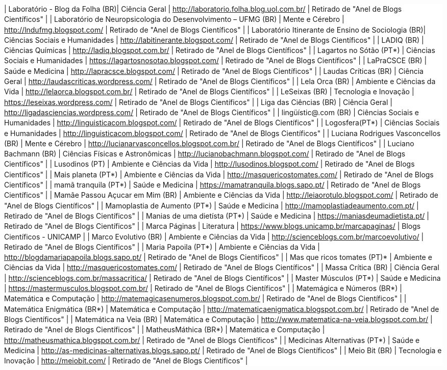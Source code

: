 | Laboratório - Blog da Folha (BR)| Ciência Geral                     | http://laboratorio.folha.blog.uol.com.br/                             | Retirado de "Anel de Blogs Científicos" | 
| Laboratório de Neuropsicologia do Desenvolvimento – UFMG (BR) | Mente e Cérebro | http://lndufmg.blogspot.com/                              | Retirado de "Anel de Blogs Científicos" |
| Laboratório Itinerante de Ensino de Sociologia (BR)| Ciências Sociais e Humanidades | http://labitinerante.blogspot.com/                    | Retirado de "Anel de Blogs Científicos" |
| LADIQ (BR)                      | Ciências Químicas                 | http://ladiq.blogspot.com.br/                                         | Retirado de "Anel de Blogs Científicos" |
| Lagartos no Sótão (PT*)         | Ciências Sociais e Humanidades    | https://lagartosnosotao.blogspot.com/                                 | Retirado de "Anel de Blogs Científicos" |
| LaPraCSCE  (BR)                 | Saúde e Medicina                  | http://lapracsce.blogspot.com/                                        | Retirado de "Anel de Blogs Científicos" |
| Laudas Críticas (BR)            | Ciência Geral                     | http://laudascriticas.wordpress.com/                                  | Retirado de "Anel de Blogs Científicos" | 
| Lela Orca (BR)                  | Ambiente e Ciências da Vida       | http://lelaorca.blogspot.com.br/                                      | Retirado de "Anel de Blogs Científicos" | 
| LeSeixas (BR)                   | Tecnologia e Inovação             | https://leseixas.wordpress.com/                                       | Retirado de "Anel de Blogs Científicos" |
| Liga das Ciências (BR)          | Ciência Geral                     | http://ligadasciencias.wordpress.com/                                 | Retirado de "Anel de Blogs Científicos" | 
| lingüístic@.com (BR)            | Ciências Sociais e Humanidades    | http://linguisticacom.blogspot.com/                                   | Retirado de "Anel de Blogs Científicos" |
| Logosfera(PT*)                  | Ciências Sociais e Humanidades    | http://linguisticacom.blogspot.com/                                   | Retirado de "Anel de Blogs Científicos" |
| Luciana Rodrigues Vasconcellos (BR) | Mente e Cérebro               | http://lucianarvasconcellos.blogspot.com.br/                          | Retirado de "Anel de Blogs Científicos" |
| Luciano Bachmann (BR)           | Ciências Físicas e Astronômicas   | http://lucianobachmann.blogspot.com/                                  | Retirado de "Anel de Blogs Científicos" |
| Lusodinos (PT)                  | Ambiente e Ciências da Vida       | http://lusodinos.blogspot.com/                                        | Retirado de "Anel de Blogs Científicos" | 
| Mais planeta (PT*)              | Ambiente e Ciências da Vida       | http://masquericostomates.com/                                        | Retirado de "Anel de Blogs Científicos" | 
| mamã tranquila (PT*)            | Saúde e Medicina                  | https://mamatranquila.blogs.sapo.pt/                                  | Retirado de "Anel de Blogs Científicos" |
| Mamãe Passou Açucar em Mim (BR) | Ambiente e Ciências da Vida       | http://leiaorotulo.blogspot.com/                                       | Retirado de "Anel de Blogs Científicos" | 
| Mamoplastia de Aumento (PT*)    | Saúde e Medicina                  | http://mamoplastiadeaumento.com.pt/                                   | Retirado de "Anel de Blogs Científicos" |
| Manias de uma dietísta (PT*)    | Saúde e Medicina                  | https://maniasdeumadietista.pt/                                       | Retirado de "Anel de Blogs Científicos" |
| Marca Páginas                   | Literatura                        | https://www.blogs.unicamp.br/marcapaginas/                            | Blogs Científicos - UNICAMP             |
| Marco Evolutivo (BR)            | Ambiente e Ciências da Vida       | http://scienceblogs.com.br/marcoevolutivo/                            | Retirado de "Anel de Blogs Científicos" |
| Maria Papoila (PT*)             | Ambiente e Ciências da Vida       | http://blogdamariapapoila.blogs.sapo.pt/                              | Retirado de "Anel de Blogs Científicos" | 
| Mas que ricos tomates (PT)*     | Ambiente e Ciências da Vida       | http://masquericostomates.com/                                        | Retirado de "Anel de Blogs Científicos" | 
| Massa Crítica (BR)              | Ciência Geral                     | http://scienceblogs.com.br/massacritica/                              | Retirado de "Anel de Blogs Científicos" | 
| Master Músculos  (PT*)          | Saúde e Medicina                  | https://mastermusculos.blogspot.com.br/                               | Retirado de "Anel de Blogs Científicos" |
| Matemágica e Números (BR*)      | Matemática e Computação           | http://matemagicasenumeros.blogspot.com.br/                           | Retirado de "Anel de Blogs Científicos" |
| Matemática Enigmática (BR*)     | Matemática e Computação           | http://matematicaenigmatica.blogspot.com.br/                          | Retirado de "Anel de Blogs Científicos" |
| Matemática na Veia (BR)         | Matemática e Computação           | http://www.matematica-na-veia.blogspot.com.br/                        | Retirado de "Anel de Blogs Científicos" |
| MatheusMáthica (BR*)            | Matemática e Computação           | http://matheusmathica.blogspot.com.br/                                | Retirado de "Anel de Blogs Científicos" |
| Medicinas Alternativas (PT*)    | Saúde e Medicina                  | http://as-medicinas-alternativas.blogs.sapo.pt/                       | Retirado de "Anel de Blogs Científicos" |
| Meio Bit (BR)                   | Tecnologia e Inovação             | http://meiobit.com/                                                   | Retirado de "Anel de Blogs Científicos" |